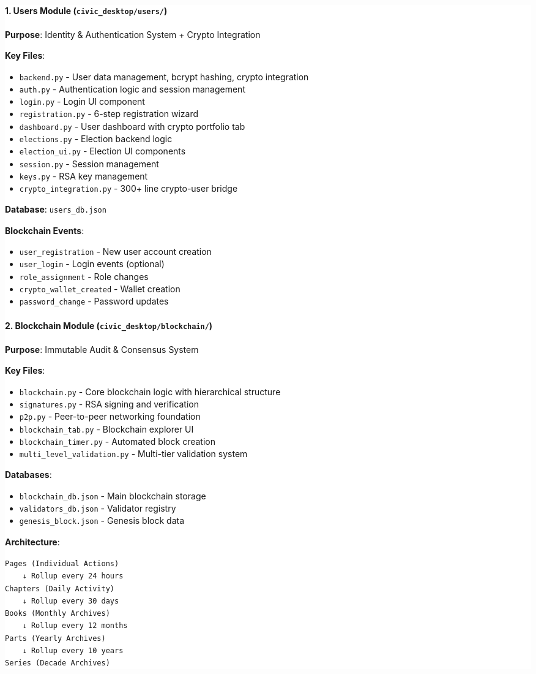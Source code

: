 #### 1. Users Module (`civic_desktop/users/`)

**Purpose**: Identity & Authentication System + Crypto Integration

**Key Files**:
- `backend.py` - User data management, bcrypt hashing, crypto integration
- `auth.py` - Authentication logic and session management
- `login.py` - Login UI component
- `registration.py` - 6-step registration wizard
- `dashboard.py` - User dashboard with crypto portfolio tab
- `elections.py` - Election backend logic
- `election_ui.py` - Election UI components
- `session.py` - Session management
- `keys.py` - RSA key management
- `crypto_integration.py` - 300+ line crypto-user bridge

**Database**: `users_db.json`

**Blockchain Events**:
- `user_registration` - New user account creation
- `user_login` - Login events (optional)
- `role_assignment` - Role changes
- `crypto_wallet_created` - Wallet creation
- `password_change` - Password updates

#### 2. Blockchain Module (`civic_desktop/blockchain/`)

**Purpose**: Immutable Audit & Consensus System

**Key Files**:
- `blockchain.py` - Core blockchain logic with hierarchical structure
- `signatures.py` - RSA signing and verification
- `p2p.py` - Peer-to-peer networking foundation
- `blockchain_tab.py` - Blockchain explorer UI
- `blockchain_timer.py` - Automated block creation
- `multi_level_validation.py` - Multi-tier validation system

**Databases**:
- `blockchain_db.json` - Main blockchain storage
- `validators_db.json` - Validator registry
- `genesis_block.json` - Genesis block data

**Architecture**:
```
Pages (Individual Actions)
    ↓ Rollup every 24 hours
Chapters (Daily Activity)
    ↓ Rollup every 30 days
Books (Monthly Archives)
    ↓ Rollup every 12 months
Parts (Yearly Archives)
    ↓ Rollup every 10 years
Series (Decade Archives)
```
